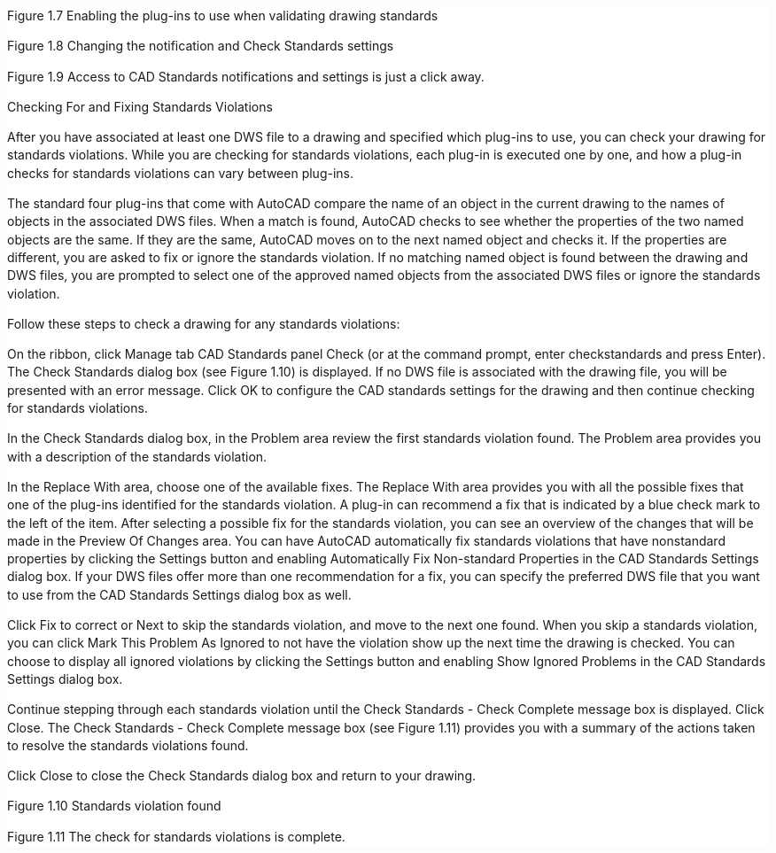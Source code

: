 Figure 1.7 Enabling the plug-ins to use when validating drawing standards

Figure 1.8 Changing the notification and Check Standards settings

Figure 1.9 Access to CAD Standards notifications and settings is just a click away.

Checking For and Fixing Standards Violations

After you have associated at least one DWS file to a drawing and specified which plug-ins to use, you can check your drawing for standards violations. While you are checking for standards violations, each plug-in is executed one by one, and how a plug-in checks for standards violations can vary between plug-ins.

The standard four plug-ins that come with AutoCAD compare the name of an object in the current drawing to the names of objects in the associated DWS files. When a match is found, AutoCAD checks to see whether the properties of the two named objects are the same. If they are the same, AutoCAD moves on to the next named object and checks it. If the properties are different, you are asked to fix or ignore the standards violation. If no matching named object is found between the drawing and DWS files, you are prompted to select one of the approved named objects from the associated DWS files or ignore the standards violation.

Follow these steps to check a drawing for any standards violations:

On the ribbon, click Manage tab CAD Standards panel Check (or at the command prompt, enter checkstandards and press Enter). The Check Standards dialog box (see Figure 1.10) is displayed. If no DWS file is associated with the drawing file, you will be presented with an error message. Click OK to configure the CAD standards settings for the drawing and then continue checking for standards violations.

In the Check Standards dialog box, in the Problem area review the first standards violation found. The Problem area provides you with a description of the standards violation.

In the Replace With area, choose one of the available fixes. The Replace With area provides you with all the possible fixes that one of the plug-ins identified for the standards violation. A plug-in can recommend a fix that is indicated by a blue check mark to the left of the item. After selecting a possible fix for the standards violation, you can see an overview of the changes that will be made in the Preview Of Changes area. You can have AutoCAD automatically fix standards violations that have nonstandard properties by clicking the Settings button and enabling Automatically Fix Non-standard Properties in the CAD Standards Settings dialog box. If your DWS files offer more than one recommendation for a fix, you can specify the preferred DWS file that you want to use from the CAD Standards Settings dialog box as well.

Click Fix to correct or Next to skip the standards violation, and move to the next one found. When you skip a standards violation, you can click Mark This Problem As Ignored to not have the violation show up the next time the drawing is checked. You can choose to display all ignored violations by clicking the Settings button and enabling Show Ignored Problems in the CAD Standards Settings dialog box.

Continue stepping through each standards violation until the Check Standards - Check Complete message box is displayed. Click Close. The Check Standards - Check Complete message box (see Figure 1.11) provides you with a summary of the actions taken to resolve the standards violations found.

Click Close to close the Check Standards dialog box and return to your drawing.

Figure 1.10 Standards violation found

Figure 1.11 The check for standards violations is complete.
